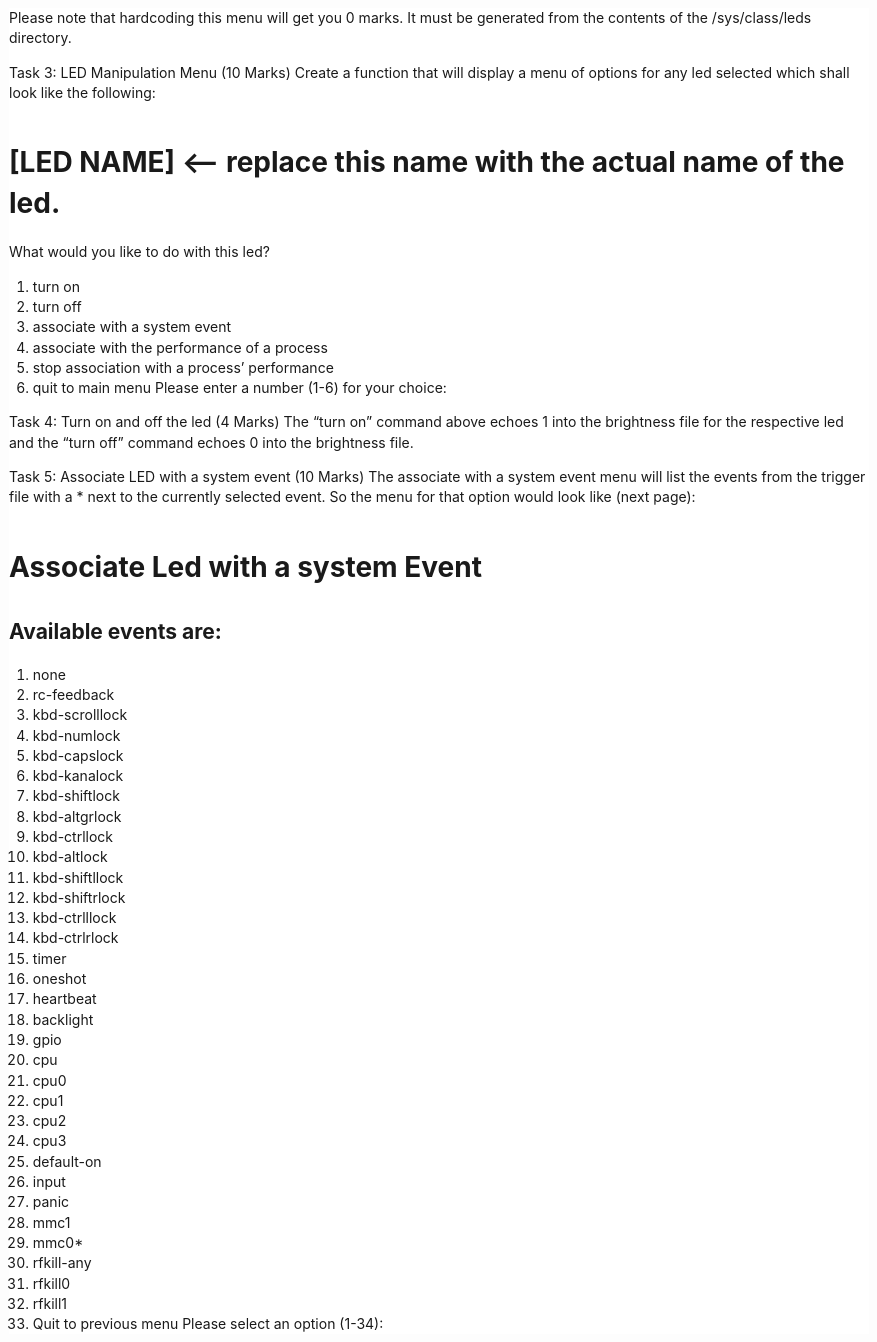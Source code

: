 Please note that hardcoding this menu will get you 0 marks. It must be generated from the contents of the /sys/class/leds directory.

Task 3: LED Manipulation Menu (10 Marks)
Create a function that will display a menu of options for any led selected which shall look like the following: 

[LED NAME] <-- replace this name with the actual name of the led. 
==========
What would you like to do with this led? 
1) turn on
2) turn off
3) associate with a system event
4) associate with the performance of a process
5) stop association with a process’ performance
6) quit to main menu
Please enter a number (1-6) for your choice:

Task 4: Turn on and off the led (4 Marks)
The “turn on” command above echoes 1 into the brightness file for the respective led and the “turn off” command echoes 0 into the brightness file. 

Task 5: Associate LED with a system event (10 Marks)
The associate with a system event menu will list the events from the trigger file with a * next to the currently selected event. So the menu for that option would look like (next page): 

Associate Led with a system Event
=================================
Available events are: 
---------------------
1) none
2) rc-feedback
3) kbd-scrolllock
4) kbd-numlock
5) kbd-capslock
6) kbd-kanalock
7) kbd-shiftlock
8) kbd-altgrlock
9) kbd-ctrllock
10) kbd-altlock
11) kbd-shiftllock
12) kbd-shiftrlock
13) kbd-ctrlllock
14) kbd-ctrlrlock
15) timer
16) oneshot
17) heartbeat
18) backlight
19) gpio
20) cpu
21) cpu0
22) cpu1
23) cpu2
24) cpu3
25) default-on
26) input
28) panic
29) mmc1
30) mmc0*
31) rfkill-any
32) rfkill0
33) rfkill1
34) Quit to previous menu
Please select an option (1-34):